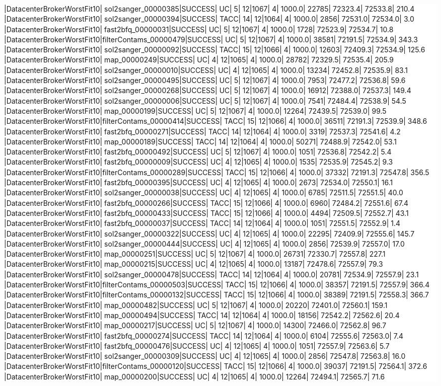 |DatacenterBrokerWorstFit10|   sol2sanger_00000385|SUCCESS|    UC|   5|       12|1067|        4|    1000.0|      22785|  72323.4|   72533.8|   210.4
|DatacenterBrokerWorstFit10|   sol2sanger_00000394|SUCCESS|  TACC|  14|       12|1064|        4|    1000.0|       2856|  72531.0|   72534.0|     3.0
|DatacenterBrokerWorstFit10|     fast2bfq_00000031|SUCCESS|    UC|   5|       12|1067|        4|    1000.0|       1728|  72523.9|   72534.7|    10.8
|DatacenterBrokerWorstFit10|filterContams_00000479|SUCCESS|    UC|   5|       12|1067|        4|    1000.0|      38581|  72191.5|   72534.9|   343.3
|DatacenterBrokerWorstFit10|   sol2sanger_00000092|SUCCESS|  TACC|  15|       12|1066|        4|    1000.0|      12603|  72409.3|   72534.9|   125.6
|DatacenterBrokerWorstFit10|          map_00000249|SUCCESS|    UC|   4|       12|1065|        4|    1000.0|      28782|  72329.5|   72535.4|   205.9
|DatacenterBrokerWorstFit10|   sol2sanger_00000010|SUCCESS|    UC|   4|       12|1065|        4|    1000.0|      13234|  72452.8|   72535.9|    83.1
|DatacenterBrokerWorstFit10|   sol2sanger_00000495|SUCCESS|    UC|   5|       12|1067|        4|    1000.0|       7953|  72477.2|   72536.8|    59.6
|DatacenterBrokerWorstFit10|   sol2sanger_00000268|SUCCESS|    UC|   5|       12|1067|        4|    1000.0|      16912|  72388.0|   72537.3|   149.4
|DatacenterBrokerWorstFit10|   sol2sanger_00000006|SUCCESS|    UC|   5|       12|1067|        4|    1000.0|       7541|  72484.4|   72538.9|    54.5
|DatacenterBrokerWorstFit10|          map_00000199|SUCCESS|    UC|   5|       12|1067|        4|    1000.0|      12264|  72439.5|   72539.0|    99.5
|DatacenterBrokerWorstFit10|filterContams_00000414|SUCCESS|  TACC|  15|       12|1066|        4|    1000.0|      36511|  72191.3|   72539.9|   348.6
|DatacenterBrokerWorstFit10|     fast2bfq_00000271|SUCCESS|  TACC|  14|       12|1064|        4|    1000.0|       3319|  72537.3|   72541.6|     4.2
|DatacenterBrokerWorstFit10|          map_00000189|SUCCESS|  TACC|  14|       12|1064|        4|    1000.0|      50271|  72488.9|   72542.0|    53.1
|DatacenterBrokerWorstFit10|     fast2bfq_00000492|SUCCESS|    UC|   5|       12|1067|        4|    1000.0|       1051|  72536.8|   72542.2|     5.4
|DatacenterBrokerWorstFit10|     fast2bfq_00000009|SUCCESS|    UC|   4|       12|1065|        4|    1000.0|       1535|  72535.9|   72545.2|     9.3
|DatacenterBrokerWorstFit10|filterContams_00000289|SUCCESS|  TACC|  15|       12|1066|        4|    1000.0|      37332|  72191.3|   72547.8|   356.5
|DatacenterBrokerWorstFit10|     fast2bfq_00000395|SUCCESS|    UC|   4|       12|1065|        4|    1000.0|       2673|  72534.0|   72550.1|    16.1
|DatacenterBrokerWorstFit10|   sol2sanger_00000038|SUCCESS|    UC|   4|       12|1065|        4|    1000.0|       6785|  72511.5|   72551.5|    40.0
|DatacenterBrokerWorstFit10|     fast2bfq_00000266|SUCCESS|  TACC|  15|       12|1066|        4|    1000.0|       6960|  72484.2|   72551.6|    67.4
|DatacenterBrokerWorstFit10|     fast2bfq_00000433|SUCCESS|  TACC|  15|       12|1066|        4|    1000.0|       4494|  72509.5|   72552.7|    43.1
|DatacenterBrokerWorstFit10|     fast2bfq_00000037|SUCCESS|  TACC|  14|       12|1064|        4|    1000.0|       1051|  72551.5|   72552.9|     1.4
|DatacenterBrokerWorstFit10|   sol2sanger_00000322|SUCCESS|    UC|   4|       12|1065|        4|    1000.0|      22295|  72409.9|   72555.6|   145.7
|DatacenterBrokerWorstFit10|   sol2sanger_00000444|SUCCESS|    UC|   4|       12|1065|        4|    1000.0|       2856|  72539.9|   72557.0|    17.0
|DatacenterBrokerWorstFit10|          map_00000251|SUCCESS|    UC|   5|       12|1067|        4|    1000.0|      26731|  72330.7|   72557.8|   227.1
|DatacenterBrokerWorstFit10|          map_00000215|SUCCESS|    UC|   4|       12|1065|        4|    1000.0|      13187|  72478.6|   72557.9|    79.3
|DatacenterBrokerWorstFit10|   sol2sanger_00000478|SUCCESS|  TACC|  14|       12|1064|        4|    1000.0|      20781|  72534.9|   72557.9|    23.1
|DatacenterBrokerWorstFit10|filterContams_00000503|SUCCESS|  TACC|  15|       12|1066|        4|    1000.0|      38357|  72191.5|   72557.9|   366.4
|DatacenterBrokerWorstFit10|filterContams_00000132|SUCCESS|  TACC|  15|       12|1066|        4|    1000.0|      38389|  72191.5|   72558.3|   366.7
|DatacenterBrokerWorstFit10|          map_00000482|SUCCESS|    UC|   5|       12|1067|        4|    1000.0|      20220|  72401.0|   72560.1|   159.1
|DatacenterBrokerWorstFit10|          map_00000494|SUCCESS|  TACC|  14|       12|1064|        4|    1000.0|      18156|  72542.2|   72562.6|    20.4
|DatacenterBrokerWorstFit10|          map_00000217|SUCCESS|    UC|   5|       12|1067|        4|    1000.0|      14300|  72466.0|   72562.8|    96.7
|DatacenterBrokerWorstFit10|     fast2bfq_00000274|SUCCESS|  TACC|  14|       12|1064|        4|    1000.0|       6104|  72555.6|   72563.0|     7.4
|DatacenterBrokerWorstFit10|     fast2bfq_00000476|SUCCESS|    UC|   4|       12|1065|        4|    1000.0|       1051|  72557.9|   72563.6|     5.7
|DatacenterBrokerWorstFit10|   sol2sanger_00000309|SUCCESS|    UC|   4|       12|1065|        4|    1000.0|       2856|  72547.8|   72563.8|    16.0
|DatacenterBrokerWorstFit10|filterContams_00000120|SUCCESS|  TACC|  15|       12|1066|        4|    1000.0|      39037|  72191.5|   72564.1|   372.6
|DatacenterBrokerWorstFit10|          map_00000200|SUCCESS|    UC|   4|       12|1065|        4|    1000.0|      12264|  72494.1|   72565.7|    71.6
